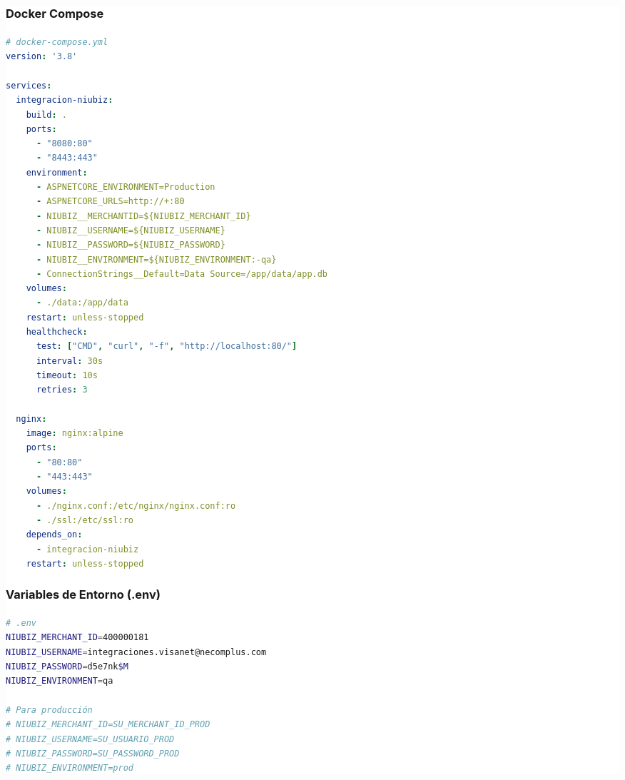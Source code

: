 ### Docker Compose

```yaml
# docker-compose.yml
version: '3.8'

services:
  integracion-niubiz:
    build: .
    ports:
      - "8080:80"
      - "8443:443"
    environment:
      - ASPNETCORE_ENVIRONMENT=Production
      - ASPNETCORE_URLS=http://+:80
      - NIUBIZ__MERCHANTID=${NIUBIZ_MERCHANT_ID}
      - NIUBIZ__USERNAME=${NIUBIZ_USERNAME}
      - NIUBIZ__PASSWORD=${NIUBIZ_PASSWORD}
      - NIUBIZ__ENVIRONMENT=${NIUBIZ_ENVIRONMENT:-qa}
      - ConnectionStrings__Default=Data Source=/app/data/app.db
    volumes:
      - ./data:/app/data
    restart: unless-stopped
    healthcheck:
      test: ["CMD", "curl", "-f", "http://localhost:80/"]
      interval: 30s
      timeout: 10s
      retries: 3

  nginx:
    image: nginx:alpine
    ports:
      - "80:80"
      - "443:443"
    volumes:
      - ./nginx.conf:/etc/nginx/nginx.conf:ro
      - ./ssl:/etc/ssl:ro
    depends_on:
      - integracion-niubiz
    restart: unless-stopped
```

### Variables de Entorno (.env)

```bash
# .env
NIUBIZ_MERCHANT_ID=400000181
NIUBIZ_USERNAME=integraciones.visanet@necomplus.com
NIUBIZ_PASSWORD=d5e7nk$M
NIUBIZ_ENVIRONMENT=qa

# Para producción
# NIUBIZ_MERCHANT_ID=SU_MERCHANT_ID_PROD
# NIUBIZ_USERNAME=SU_USUARIO_PROD
# NIUBIZ_PASSWORD=SU_PASSWORD_PROD
# NIUBIZ_ENVIRONMENT=prod
```
